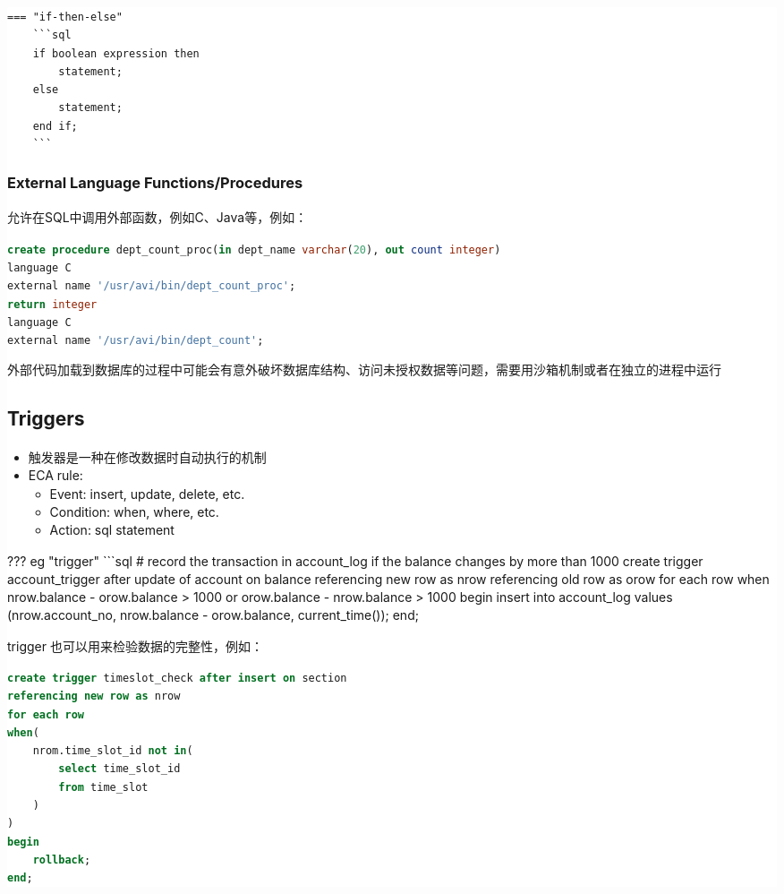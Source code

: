     === "if-then-else"
        ```sql
        if boolean expression then
            statement;
        else
            statement;
        end if;
        ```
    
### External Language Functions/Procedures
允许在SQL中调用外部函数，例如C、Java等，例如：
```sql
create procedure dept_count_proc(in dept_name varchar(20), out count integer)
language C
external name '/usr/avi/bin/dept_count_proc';
return integer
language C
external name '/usr/avi/bin/dept_count';
```
外部代码加载到数据库的过程中可能会有意外破坏数据库结构、访问未授权数据等问题，需要用沙箱机制或者在独立的进程中运行

## Triggers

+ 触发器是一种在修改数据时自动执行的机制
+ ECA rule:
    + Event: insert, update, delete, etc.
    + Condition: when, where, etc.
    + Action: sql statement

??? eg "trigger"
    ```sql
    # record the transaction in account_log if the balance changes by more than 1000
    create trigger account_trigger 
    after update of account on balance
    referencing new row as nrow
    referencing old row as orow
    for each row
    when nrow.balance - orow.balance > 1000 or 
         orow.balance - nrow.balance > 1000
    begin
        insert into account_log values (nrow.account_no, nrow.balance - orow.balance, current_time());
    end;

trigger 也可以用来检验数据的完整性，例如：
```sql
create trigger timeslot_check after insert on section
referencing new row as nrow
for each row
when(
    nrom.time_slot_id not in(
        select time_slot_id 
        from time_slot
    )
) 
begin 
    rollback;
end;
```
